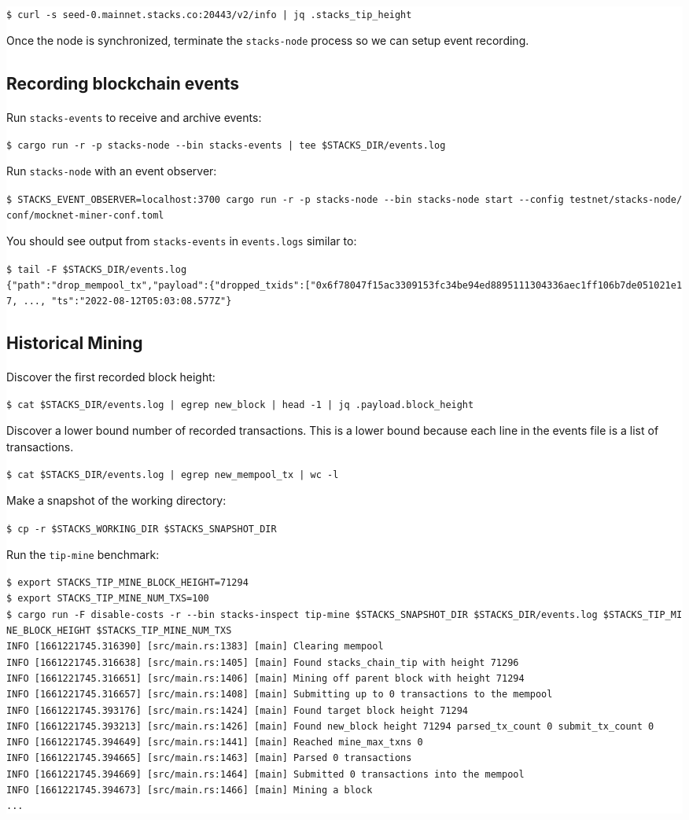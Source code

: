 ```
$ curl -s seed-0.mainnet.stacks.co:20443/v2/info | jq .stacks_tip_height
```

Once the node is synchronized, terminate the `stacks-node` process so we can setup event recording.

## Recording blockchain events

Run `stacks-events` to receive and archive events:

```
$ cargo run -r -p stacks-node --bin stacks-events | tee $STACKS_DIR/events.log
```

Run `stacks-node` with an event observer:

```
$ STACKS_EVENT_OBSERVER=localhost:3700 cargo run -r -p stacks-node --bin stacks-node start --config testnet/stacks-node/conf/mocknet-miner-conf.toml
```

You should see output from `stacks-events` in `events.logs` similar to:

```
$ tail -F $STACKS_DIR/events.log
{"path":"drop_mempool_tx","payload":{"dropped_txids":["0x6f78047f15ac3309153fc34be94ed8895111304336aec1ff106b7de051021e17, ..., "ts":"2022-08-12T05:03:08.577Z"}
```

## Historical Mining

Discover the first recorded block height:

```
$ cat $STACKS_DIR/events.log | egrep new_block | head -1 | jq .payload.block_height
```

Discover a lower bound number of recorded transactions. This is a lower bound because each line in the events file is a list of transactions.

```
$ cat $STACKS_DIR/events.log | egrep new_mempool_tx | wc -l
```

Make a snapshot of the working directory:

```
$ cp -r $STACKS_WORKING_DIR $STACKS_SNAPSHOT_DIR
```

Run the `tip-mine` benchmark:

```
$ export STACKS_TIP_MINE_BLOCK_HEIGHT=71294
$ export STACKS_TIP_MINE_NUM_TXS=100
$ cargo run -F disable-costs -r --bin stacks-inspect tip-mine $STACKS_SNAPSHOT_DIR $STACKS_DIR/events.log $STACKS_TIP_MINE_BLOCK_HEIGHT $STACKS_TIP_MINE_NUM_TXS
INFO [1661221745.316390] [src/main.rs:1383] [main] Clearing mempool
INFO [1661221745.316638] [src/main.rs:1405] [main] Found stacks_chain_tip with height 71296
INFO [1661221745.316651] [src/main.rs:1406] [main] Mining off parent block with height 71294
INFO [1661221745.316657] [src/main.rs:1408] [main] Submitting up to 0 transactions to the mempool
INFO [1661221745.393176] [src/main.rs:1424] [main] Found target block height 71294
INFO [1661221745.393213] [src/main.rs:1426] [main] Found new_block height 71294 parsed_tx_count 0 submit_tx_count 0
INFO [1661221745.394649] [src/main.rs:1441] [main] Reached mine_max_txns 0
INFO [1661221745.394665] [src/main.rs:1463] [main] Parsed 0 transactions
INFO [1661221745.394669] [src/main.rs:1464] [main] Submitted 0 transactions into the mempool
INFO [1661221745.394673] [src/main.rs:1466] [main] Mining a block
...
```